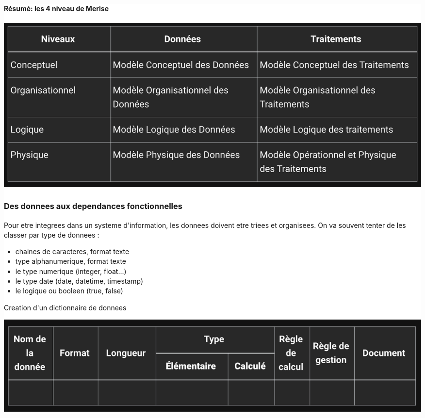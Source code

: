 #### Résumé: les 4 niveau de Merise

![Alt text](image-1.png)

### Des donnees aux dependances fonctionnelles

Pour etre integrees dans un systeme d'information, les donnees doivent etre triees et organisees. On va souvent tenter de les classer par type de donnees :

- chaines de caracteres, format texte
- type alphanumerique, format texte
- le type numerique (integer, float...)
- le type date (date, datetime, timestamp)
- le logique ou booleen (true, false)

Creation d'un dictionnaire de donnees

![Alt text](image-2.png)
